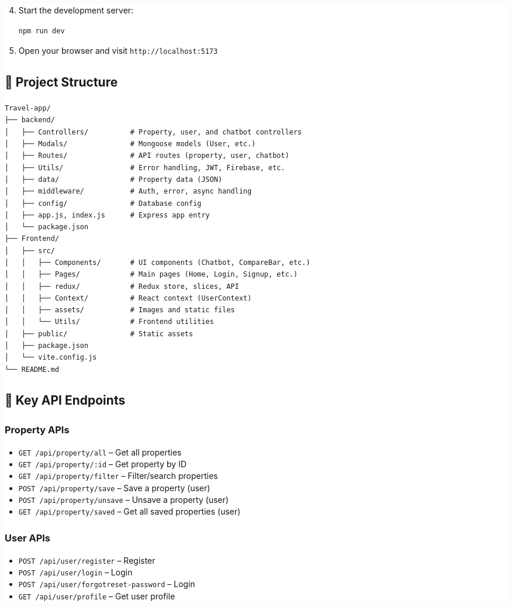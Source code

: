 4. Start the development server:
   ```bash
   npm run dev
   ```

5. Open your browser and visit `http://localhost:5173`


## 📁 Project Structure

```
Travel-app/
├── backend/
│   ├── Controllers/          # Property, user, and chatbot controllers
│   ├── Modals/               # Mongoose models (User, etc.)
│   ├── Routes/               # API routes (property, user, chatbot)
│   ├── Utils/                # Error handling, JWT, Firebase, etc.
│   ├── data/                 # Property data (JSON)
│   ├── middleware/           # Auth, error, async handling
│   ├── config/               # Database config
│   ├── app.js, index.js      # Express app entry
│   └── package.json
├── Frontend/
│   ├── src/
│   │   ├── Components/       # UI components (Chatbot, CompareBar, etc.)
│   │   ├── Pages/            # Main pages (Home, Login, Signup, etc.)
│   │   ├── redux/            # Redux store, slices, API
│   │   ├── Context/          # React context (UserContext)
│   │   ├── assets/           # Images and static files
│   │   └── Utils/            # Frontend utilities
│   ├── public/               # Static assets
│   ├── package.json
│   └── vite.config.js
└── README.md
```


## 🔧 Key API Endpoints

### Property APIs
- `GET /api/property/all` – Get all properties
- `GET /api/property/:id` – Get property by ID
- `GET /api/property/filter` – Filter/search properties
- `POST /api/property/save` – Save a property (user)
- `POST /api/property/unsave` – Unsave a property (user)
- `GET /api/property/saved` – Get all saved properties (user)

### User APIs
- `POST /api/user/register` – Register
- `POST /api/user/login` – Login
- `POST /api/user/forgotreset-password` – Login
- `GET /api/user/profile` – Get user profile
